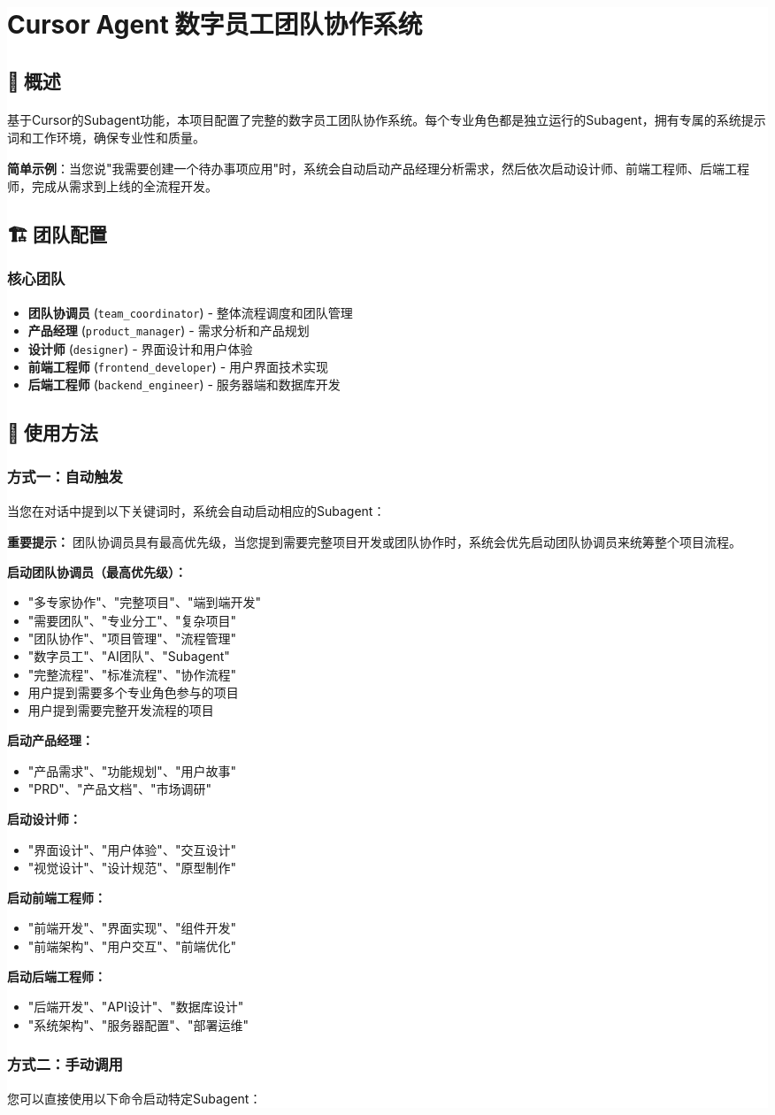 # Cursor Agent 数字员工团队协作系统

## 🎯 概述

基于Cursor的Subagent功能，本项目配置了完整的数字员工团队协作系统。每个专业角色都是独立运行的Subagent，拥有专属的系统提示词和工作环境，确保专业性和质量。

**简单示例**：当您说"我需要创建一个待办事项应用"时，系统会自动启动产品经理分析需求，然后依次启动设计师、前端工程师、后端工程师，完成从需求到上线的全流程开发。

## 🏗️ 团队配置

### 核心团队
- **团队协调员** (`team_coordinator`) - 整体流程调度和团队管理
- **产品经理** (`product_manager`) - 需求分析和产品规划  
- **设计师** (`designer`) - 界面设计和用户体验
- **前端工程师** (`frontend_developer`) - 用户界面技术实现
- **后端工程师** (`backend_engineer`) - 服务器端和数据库开发

## 🚀 使用方法

### 方式一：自动触发
当您在对话中提到以下关键词时，系统会自动启动相应的Subagent：

**重要提示：** 团队协调员具有最高优先级，当您提到需要完整项目开发或团队协作时，系统会优先启动团队协调员来统筹整个项目流程。

**启动团队协调员（最高优先级）：**
- "多专家协作"、"完整项目"、"端到端开发"
- "需要团队"、"专业分工"、"复杂项目"
- "团队协作"、"项目管理"、"流程管理"
- "数字员工"、"AI团队"、"Subagent"
- "完整流程"、"标准流程"、"协作流程"
- 用户提到需要多个专业角色参与的项目
- 用户提到需要完整开发流程的项目

**启动产品经理：**
- "产品需求"、"功能规划"、"用户故事"
- "PRD"、"产品文档"、"市场调研"

**启动设计师：**
- "界面设计"、"用户体验"、"交互设计"
- "视觉设计"、"设计规范"、"原型制作"

**启动前端工程师：**
- "前端开发"、"界面实现"、"组件开发"
- "前端架构"、"用户交互"、"前端优化"

**启动后端工程师：**
- "后端开发"、"API设计"、"数据库设计"
- "系统架构"、"服务器配置"、"部署运维"

### 方式二：手动调用
您可以直接使用以下命令启动特定Subagent：
